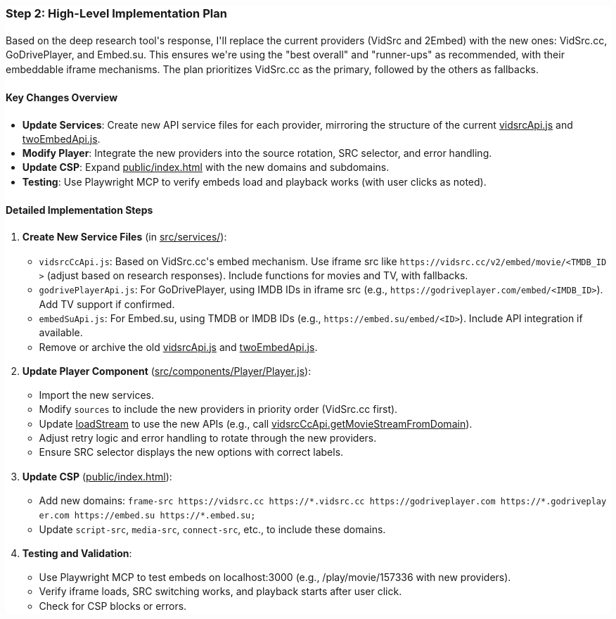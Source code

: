 ### Step 2: High-Level Implementation Plan
Based on the deep research tool's response, I'll replace the current providers (VidSrc and 2Embed) with the new ones: VidSrc.cc, GoDrivePlayer, and Embed.su. This ensures we're using the "best overall" and "runner-ups" as recommended, with their embeddable iframe mechanisms. The plan prioritizes VidSrc.cc as the primary, followed by the others as fallbacks.

#### Key Changes Overview
- **Update Services**: Create new API service files for each provider, mirroring the structure of the current [vidsrcApi.js](cci:7://file:///c:/Users/VASU/Desktop/task/src/services/vidsrcApi.js:0:0-0:0) and [twoEmbedApi.js](cci:7://file:///c:/Users/VASU/Desktop/task/src/services/twoEmbedApi.js:0:0-0:0).
- **Modify Player**: Integrate the new providers into the source rotation, SRC selector, and error handling.
- **Update CSP**: Expand [public/index.html](cci:7://file:///c:/Users/VASU/Desktop/task/public/index.html:0:0-0:0) with the new domains and subdomains.
- **Testing**: Use Playwright MCP to verify embeds load and playback works (with user clicks as noted).

#### Detailed Implementation Steps
1. **Create New Service Files** (in [src/services/](cci:7://file:///c:/Users/VASU/Desktop/task/src/services:0:0-0:0)):
   - `vidsrcCcApi.js`: Based on VidSrc.cc's embed mechanism. Use iframe src like `https://vidsrc.cc/v2/embed/movie/<TMDB_ID>` (adjust based on research responses). Include functions for movies and TV, with fallbacks.
   - `godrivePlayerApi.js`: For GoDrivePlayer, using IMDB IDs in iframe src (e.g., `https://godriveplayer.com/embed/<IMDB_ID>`). Add TV support if confirmed.
   - `embedSuApi.js`: For Embed.su, using TMDB or IMDB IDs (e.g., `https://embed.su/embed/<ID>`). Include API integration if available.
   - Remove or archive the old [vidsrcApi.js](cci:7://file:///c:/Users/VASU/Desktop/task/src/services/vidsrcApi.js:0:0-0:0) and [twoEmbedApi.js](cci:7://file:///c:/Users/VASU/Desktop/task/src/services/twoEmbedApi.js:0:0-0:0).

2. **Update Player Component** ([src/components/Player/Player.js](cci:7://file:///c:/Users/VASU/Desktop/task/src/components/Player/Player.js:0:0-0:0)):
   - Import the new services.
   - Modify `sources` to include the new providers in priority order (VidSrc.cc first).
   - Update [loadStream](cci:1://file:///c:/Users/VASU/Desktop/task/src/components/Player/Player.js:143:2-177:4) to use the new APIs (e.g., call [vidsrcCcApi.getMovieStreamFromDomain](cci:1://file:///c:/Users/VASU/Desktop/task/src/services/twoEmbedApi.js:15:2-28:3)).
   - Adjust retry logic and error handling to rotate through the new providers.
   - Ensure SRC selector displays the new options with correct labels.

3. **Update CSP** ([public/index.html](cci:7://file:///c:/Users/VASU/Desktop/task/public/index.html:0:0-0:0)):
   - Add new domains: `frame-src https://vidsrc.cc https://*.vidsrc.cc https://godriveplayer.com https://*.godriveplayer.com https://embed.su https://*.embed.su;`
   - Update `script-src`, `media-src`, `connect-src`, etc., to include these domains.

4. **Testing and Validation**:
   - Use Playwright MCP to test embeds on localhost:3000 (e.g., /play/movie/157336 with new providers).
   - Verify iframe loads, SRC switching works, and playback starts after user click.
   - Check for CSP blocks or errors.
